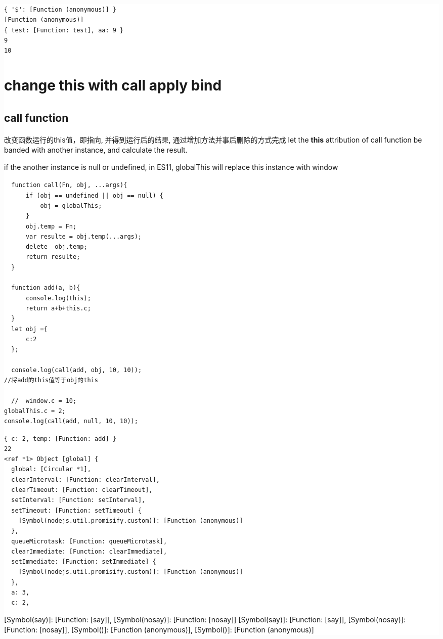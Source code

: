 ``` example
{ '$': [Function (anonymous)] }
[Function (anonymous)]
{ test: [Function: test], aa: 9 }
9
10
```

# change this with call apply bind

## call function

改变函数运行的this值，即指向, 并得到运行后的结果,
通过增加方法并事后删除的方式完成 let the **this** attribution of call
function be banded with another instance, and calculate the result.

if the another instance is null or undefined, in ES11, globalThis will
replace this instance with window

``` {.javascript org-language="js" results="output" exports="both"}
  function call(Fn, obj, ...args){
      if (obj == undefined || obj == null) {
          obj = globalThis;
      }
      obj.temp = Fn;
      var resulte = obj.temp(...args);
      delete  obj.temp;
      return resulte;
  }

  function add(a, b){
      console.log(this);
      return a+b+this.c;
  }
  let obj ={
      c:2
  };

  console.log(call(add, obj, 10, 10));
//将add的this值等于obj的this

  //  window.c = 10;
globalThis.c = 2;
console.log(call(add, null, 10, 10));

```

``` example
{ c: 2, temp: [Function: add] }
22
<ref *1> Object [global] {
  global: [Circular *1],
  clearInterval: [Function: clearInterval],
  clearTimeout: [Function: clearTimeout],
  setInterval: [Function: setInterval],
  setTimeout: [Function: setTimeout] {
    [Symbol(nodejs.util.promisify.custom)]: [Function (anonymous)]
  },
  queueMicrotask: [Function: queueMicrotask],
  clearImmediate: [Function: clearImmediate],
  setImmediate: [Function: setImmediate] {
    [Symbol(nodejs.util.promisify.custom)]: [Function (anonymous)]
  },
  a: 3,
  c: 2,
```

  [Symbol(say)]: [Function: [say]],
  [Symbol(nosay)]: [Function: [nosay]]
  [Symbol(say)]: [Function: [say]],
  [Symbol(nosay)]: [Function: [nosay]],
  [Symbol()]: [Function (anonymous)],
  [Symbol()]: [Function (anonymous)]